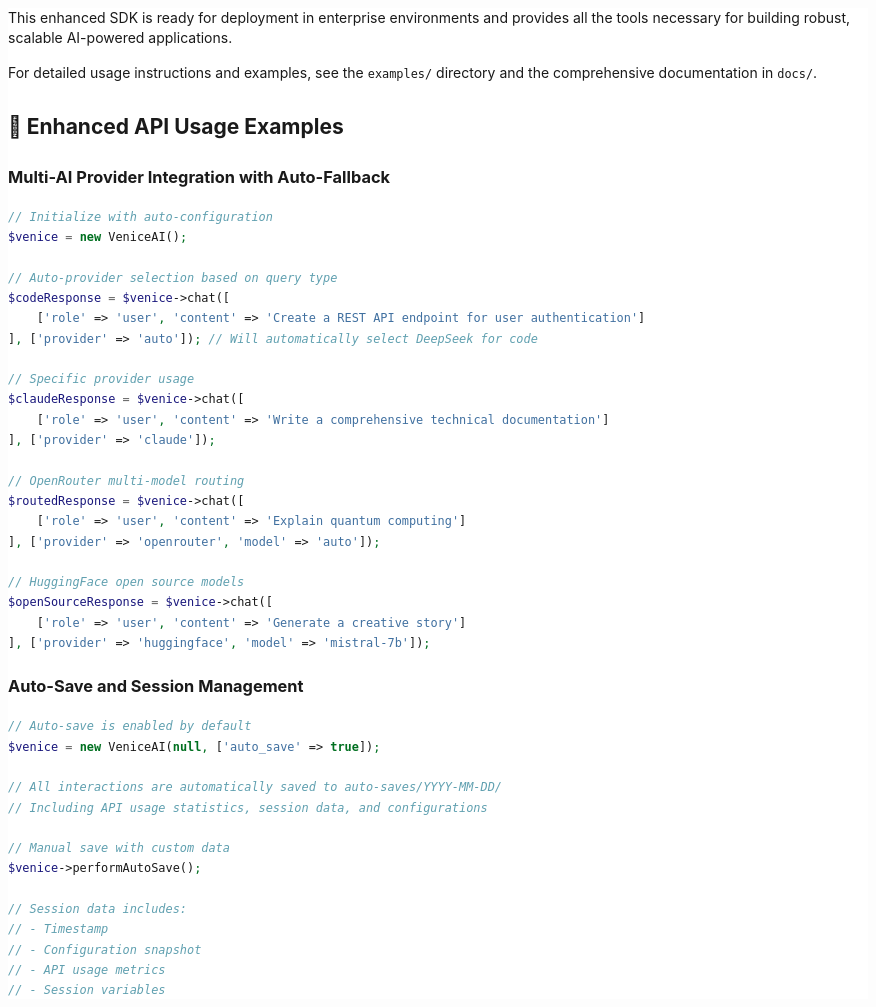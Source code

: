 This enhanced SDK is ready for deployment in enterprise environments and provides all the tools necessary for building robust, scalable AI-powered applications.

For detailed usage instructions and examples, see the `examples/` directory and the comprehensive documentation in `docs/`.

## 🔧 Enhanced API Usage Examples

### Multi-AI Provider Integration with Auto-Fallback

```php
// Initialize with auto-configuration
$venice = new VeniceAI();

// Auto-provider selection based on query type
$codeResponse = $venice->chat([
    ['role' => 'user', 'content' => 'Create a REST API endpoint for user authentication']
], ['provider' => 'auto']); // Will automatically select DeepSeek for code

// Specific provider usage
$claudeResponse = $venice->chat([
    ['role' => 'user', 'content' => 'Write a comprehensive technical documentation']
], ['provider' => 'claude']);

// OpenRouter multi-model routing
$routedResponse = $venice->chat([
    ['role' => 'user', 'content' => 'Explain quantum computing']
], ['provider' => 'openrouter', 'model' => 'auto']);

// HuggingFace open source models
$openSourceResponse = $venice->chat([
    ['role' => 'user', 'content' => 'Generate a creative story']
], ['provider' => 'huggingface', 'model' => 'mistral-7b']);
```

### Auto-Save and Session Management

```php
// Auto-save is enabled by default
$venice = new VeniceAI(null, ['auto_save' => true]);

// All interactions are automatically saved to auto-saves/YYYY-MM-DD/
// Including API usage statistics, session data, and configurations

// Manual save with custom data
$venice->performAutoSave();

// Session data includes:
// - Timestamp
// - Configuration snapshot
// - API usage metrics
// - Session variables
```
